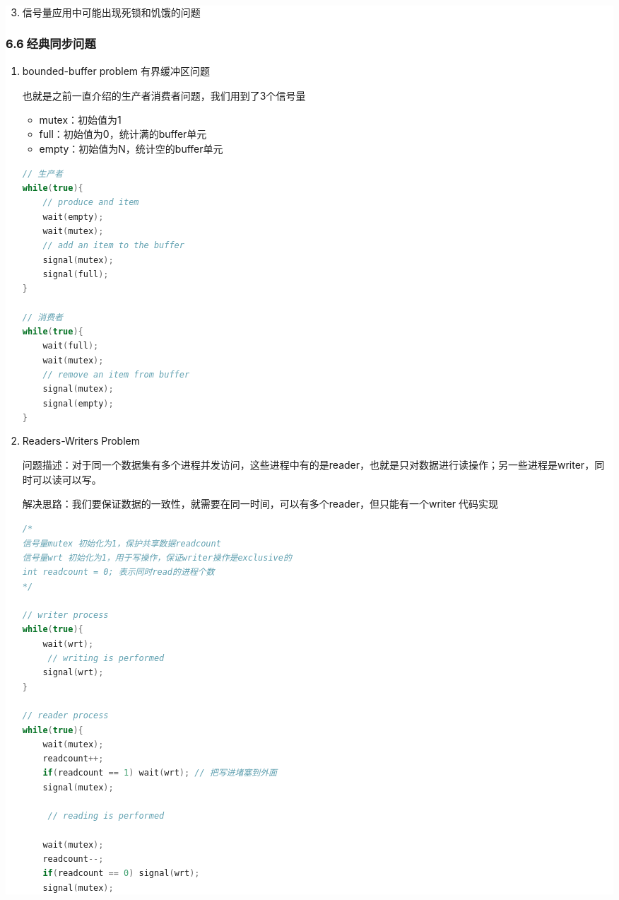 3. 信号量应用中可能出现死锁和饥饿的问题

### 6.6 经典同步问题

1. bounded-buffer problem 有界缓冲区问题

   也就是之前一直介绍的生产者消费者问题，我们用到了3个信号量

   * mutex：初始值为1
   * full：初始值为0，统计满的buffer单元		
   * empty：初始值为N，统计空的buffer单元

   ```c
   // 生产者
   while(true){
       // produce and item
       wait(empty);
       wait(mutex);
       // add an item to the buffer
       signal(mutex);
       signal(full);
   }
   
   // 消费者
   while(true){
       wait(full);
       wait(mutex);
       // remove an item from buffer
       signal(mutex);
       signal(empty);
   }
   ```

1. Readers-Writers Problem

   问题描述：对于同一个数据集有多个进程并发访问，这些进程中有的是reader，也就是只对数据进行读操作；另一些进程是writer，同时可以读可以写。

   解决思路：我们要保证数据的一致性，就需要在同一时间，可以有多个reader，但只能有一个writer
   代码实现
   
   ```c
   /*
   信号量mutex 初始化为1，保护共享数据readcount
   信号量wrt 初始化为1，用于写操作，保证writer操作是exclusive的
   int readcount = 0; 表示同时read的进程个数
   */
   
   // writer process
   while(true){
       wait(wrt);
       	// writing is performed
       signal(wrt);
   }
   
   // reader process
   while(true){
       wait(mutex);
       readcount++;
       if(readcount == 1) wait(wrt); // 把写进堵塞到外面
       signal(mutex);
       
       	// reading is performed
       
       wait(mutex);
       readcount--;
       if(readcount == 0) signal(wrt);
       signal(mutex);
   ```